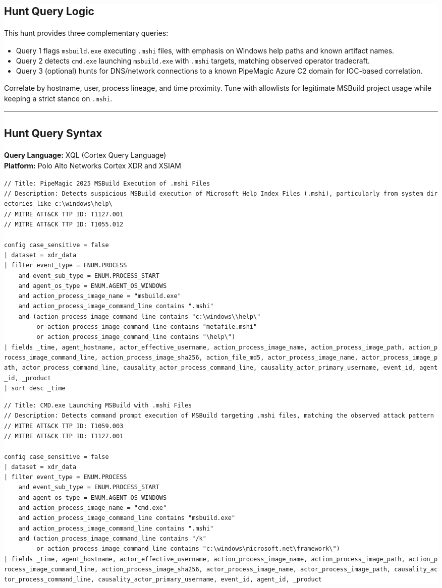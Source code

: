 
## Hunt Query Logic
This hunt provides three complementary queries:
- Query 1 flags `msbuild.exe` executing `.mshi` files, with emphasis on Windows help paths and known artifact names.
- Query 2 detects `cmd.exe` launching `msbuild.exe` with `.mshi` targets, matching observed operator tradecraft.
- Query 3 (optional) hunts for DNS/network connections to a known PipeMagic Azure C2 domain for IOC-based correlation.

Correlate by hostname, user, process lineage, and time proximity. Tune with allowlists for legitimate MSBuild project usage while keeping a strict stance on `.mshi`.

---

## Hunt Query Syntax

**Query Language:** XQL (Cortex Query Language)  
**Platform:** Polo Alto Networks Cortex XDR and XSIAM

```xql
// Title: PipeMagic 2025 MSBuild Execution of .mshi Files
// Description: Detects suspicious MSBuild execution of Microsoft Help Index Files (.mshi), particularly from system directories like c:\windows\help\
// MITRE ATT&CK TTP ID: T1127.001
// MITRE ATT&CK TTP ID: T1055.012

config case_sensitive = false  
| dataset = xdr_data  
| filter event_type = ENUM.PROCESS  
    and event_sub_type = ENUM.PROCESS_START  
    and agent_os_type = ENUM.AGENT_OS_WINDOWS 
    and action_process_image_name = "msbuild.exe" 
    and action_process_image_command_line contains ".mshi" 
    and (action_process_image_command_line contains "c:\windows\\help\"  
         or action_process_image_command_line contains "metafile.mshi" 
         or action_process_image_command_line contains "\help\") 
| fields _time, agent_hostname, actor_effective_username, action_process_image_name, action_process_image_path, action_process_image_command_line, action_process_image_sha256, action_file_md5, actor_process_image_name, actor_process_image_path, actor_process_command_line, causality_actor_process_command_line, causality_actor_primary_username, event_id, agent_id, _product 
| sort desc _time 
```

```xql
// Title: CMD.exe Launching MSBuild with .mshi Files
// Description: Detects command prompt execution of MSBuild targeting .mshi files, matching the observed attack pattern
// MITRE ATT&CK TTP ID: T1059.003
// MITRE ATT&CK TTP ID: T1127.001

config case_sensitive = false  
| dataset = xdr_data  
| filter event_type = ENUM.PROCESS  
    and event_sub_type = ENUM.PROCESS_START  
    and agent_os_type = ENUM.AGENT_OS_WINDOWS 
    and action_process_image_name = "cmd.exe" 
    and action_process_image_command_line contains "msbuild.exe" 
    and action_process_image_command_line contains ".mshi" 
    and (action_process_image_command_line contains "/k"  
         or action_process_image_command_line contains "c:\windows\microsoft.net\framework\") 
| fields _time, agent_hostname, actor_effective_username, action_process_image_name, action_process_image_path, action_process_image_command_line, action_process_image_sha256, actor_process_image_name, actor_process_image_path, causality_actor_process_command_line, causality_actor_primary_username, event_id, agent_id, _product 
```